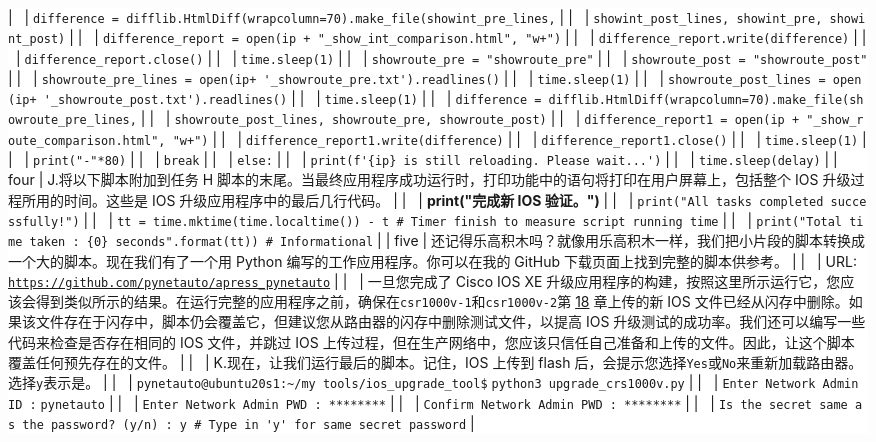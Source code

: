 |   | `difference = difflib.HtmlDiff(wrapcolumn=70).make_file(showint_pre_lines,` |
|   | `showint_post_lines, showint_pre, showint_post)` |
|   | `difference_report = open(ip + "_show_int_comparison.html", "w+")` |
|   | `difference_report.write(difference)` |
|   | `difference_report.close()` |
|   | `time.sleep(1)` |
|   | `showroute_pre = "showroute_pre"` |
|   | `showroute_post = "showroute_post"` |
|   | `showroute_pre_lines = open(ip+ '_showroute_pre.txt').readlines()` |
|   | `time.sleep(1)` |
|   | `showroute_post_lines = open(ip+ '_showroute_post.txt').readlines()` |
|   | `time.sleep(1)` |
|   | `difference = difflib.HtmlDiff(wrapcolumn=70).make_file(showroute_pre_lines,` |
|   | `showroute_post_lines, showroute_pre, showroute_post)` |
|   | `difference_report1 = open(ip + "_show_route_comparison.html", "w+")` |
|   | `difference_report1.write(difference)` |
|   | `difference_report1.close()` |
|   | `time.sleep(1)` |
|   | `print("-"*80)` |
|   | `break` |
|   | `else:` |
|   | `print(f'{ip} is still reloading. Please wait...')` |
|   | `time.sleep(delay)` |
| four | J.将以下脚本附加到任务 H 脚本的末尾。当最终应用程序成功运行时，打印功能中的语句将打印在用户屏幕上，包括整个 IOS 升级过程所用的时间。这些是 IOS 升级应用程序中的最后几行代码。 |
|   | **print("完成新 IOS 验证。")** |
|   | `print("All tasks completed successfully!")` |
|   | `tt = time.mktime(time.localtime()) - t # Timer finish to measure script running time` |
|   | `print("Total time taken : {0} seconds".format(tt)) # Informational` |
| five | 还记得乐高积木吗？就像用乐高积木一样，我们把小片段的脚本转换成一个大的脚本。现在我们有了一个用 Python 编写的工作应用程序。你可以在我的 GitHub 下载页面上找到完整的脚本供参考。 |
|   | URL: [`https://github.com/pynetauto/apress_pynetauto`](https://github.com/pynetauto/apress_pynetauto) |
|   | 一旦您完成了 Cisco IOS XE 升级应用程序的构建，按照这里所示运行它，您应该会得到类似所示的结果。在运行完整的应用程序之前，确保在`csr1000v-1`和`csr1000v-2`第 [18](18.html) 章上传的新 IOS 文件已经从闪存中删除。如果该文件存在于闪存中，脚本仍会覆盖它，但建议您从路由器的闪存中删除测试文件，以提高 IOS 升级测试的成功率。我们还可以编写一些代码来检查是否存在相同的 IOS 文件，并跳过 IOS 上传过程，但在生产网络中，您应该只信任自己准备和上传的文件。因此，让这个脚本覆盖任何预先存在的文件。 |
|   | K.现在，让我们运行最后的脚本。记住，IOS 上传到 flash 后，会提示您选择`Yes`或`No`来重新加载路由器。选择`y`表示是。 |
|   | `pynetauto@ubuntu20s1:~/my tools/ios_upgrade_tool$` `python3 upgrade_crs1000v.py` |
|   | `Enter Network Admin ID :` `pynetauto` |
|   | `Enter Network Admin PWD : ********` |
|   | `Confirm Network Admin PWD : ********` |
|   | `Is the secret same as the password? (y/n) : y # Type in 'y' for same secret password` |